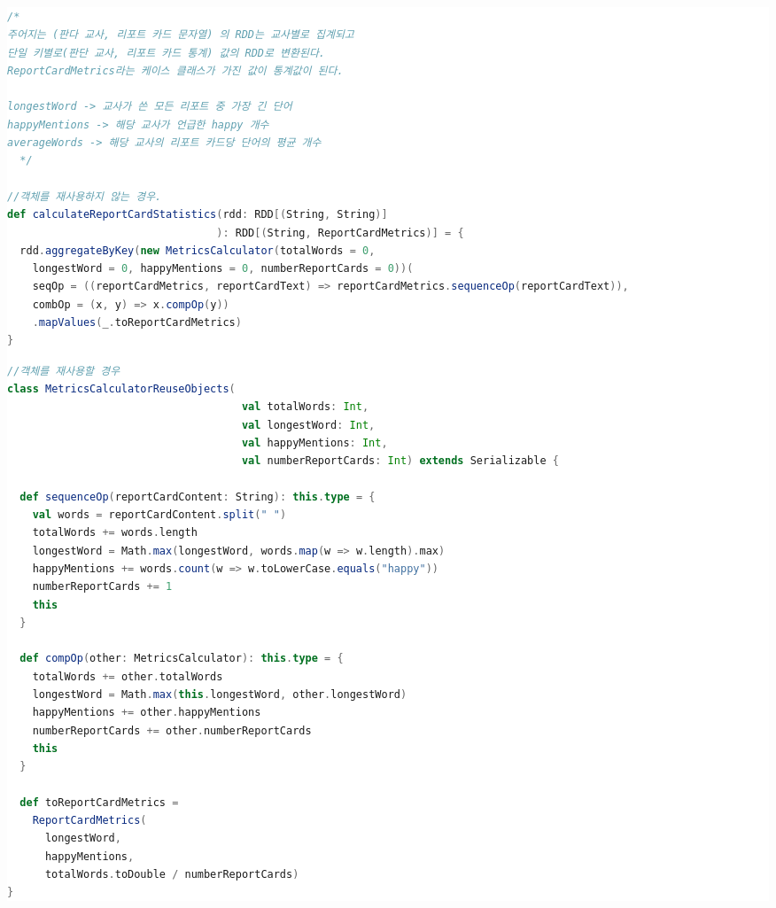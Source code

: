 ```scala
```



```scala
/*
주어지는 (판다 교사, 리포트 카드 문자열) 의 RDD는 교사별로 집계되고
단일 키별로(판단 교사, 리포트 카드 통계) 값의 RDD로 변환된다.
ReportCardMetrics라는 케이스 클래스가 가진 값이 통계값이 된다.

longestWord -> 교사가 쓴 모든 리포트 중 가장 긴 단어
happyMentions -> 해당 교사가 언급한 happy 개수
averageWords -> 해당 교사의 리포트 카드당 단어의 평균 개수
  */

//객체를 재사용하지 않는 경우.
def calculateReportCardStatistics(rdd: RDD[(String, String)]
                                 ): RDD[(String, ReportCardMetrics)] = {
  rdd.aggregateByKey(new MetricsCalculator(totalWords = 0,
    longestWord = 0, happyMentions = 0, numberReportCards = 0))(
    seqOp = ((reportCardMetrics, reportCardText) => reportCardMetrics.sequenceOp(reportCardText)),
    combOp = (x, y) => x.compOp(y))
    .mapValues(_.toReportCardMetrics)
}

```

```scala
//객체를 재사용할 경우
class MetricsCalculatorReuseObjects(
                                     val totalWords: Int,
                                     val longestWord: Int,
                                     val happyMentions: Int,
                                     val numberReportCards: Int) extends Serializable {

  def sequenceOp(reportCardContent: String): this.type = {
    val words = reportCardContent.split(" ")
    totalWords += words.length
    longestWord = Math.max(longestWord, words.map(w => w.length).max)
    happyMentions += words.count(w => w.toLowerCase.equals("happy"))
    numberReportCards += 1
    this
  }

  def compOp(other: MetricsCalculator): this.type = {
    totalWords += other.totalWords
    longestWord = Math.max(this.longestWord, other.longestWord)
    happyMentions += other.happyMentions
    numberReportCards += other.numberReportCards
    this
  }

  def toReportCardMetrics =
    ReportCardMetrics(
      longestWord,
      happyMentions,
      totalWords.toDouble / numberReportCards)
}
```
